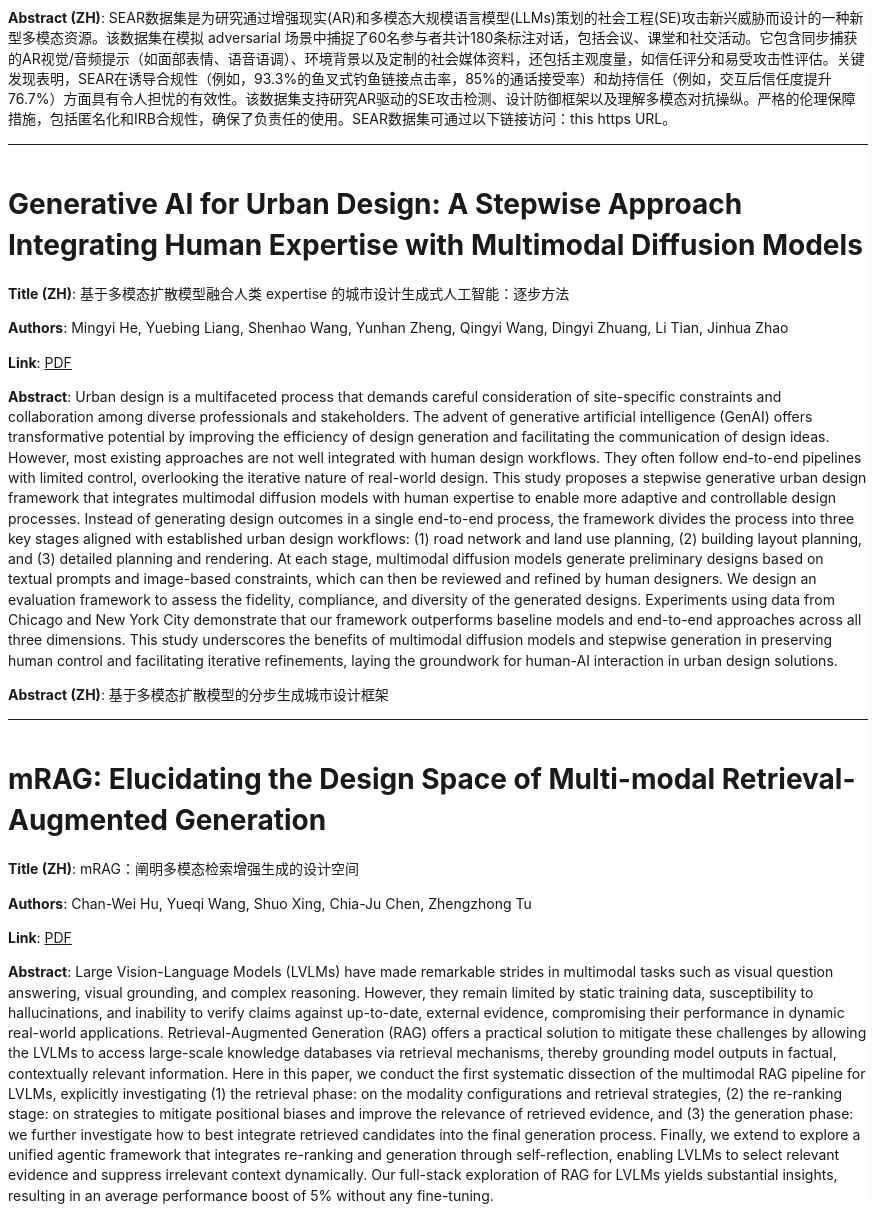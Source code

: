 **Abstract (ZH)**: SEAR数据集是为研究通过增强现实(AR)和多模态大规模语言模型(LLMs)策划的社会工程(SE)攻击新兴威胁而设计的一种新型多模态资源。该数据集在模拟 adversarial 场景中捕捉了60名参与者共计180条标注对话，包括会议、课堂和社交活动。它包含同步捕获的AR视觉/音频提示（如面部表情、语音语调）、环境背景以及定制的社会媒体资料，还包括主观度量，如信任评分和易受攻击性评估。关键发现表明，SEAR在诱导合规性（例如，93.3%的鱼叉式钓鱼链接点击率，85%的通话接受率）和劫持信任（例如，交互后信任度提升76.7%）方面具有令人担忧的有效性。该数据集支持研究AR驱动的SE攻击检测、设计防御框架以及理解多模态对抗操纵。严格的伦理保障措施，包括匿名化和IRB合规性，确保了负责任的使用。SEAR数据集可通过以下链接访问：this https URL。 

---
# Generative AI for Urban Design: A Stepwise Approach Integrating Human Expertise with Multimodal Diffusion Models 

**Title (ZH)**: 基于多模态扩散模型融合人类 expertise 的城市设计生成式人工智能：逐步方法 

**Authors**: Mingyi He, Yuebing Liang, Shenhao Wang, Yunhan Zheng, Qingyi Wang, Dingyi Zhuang, Li Tian, Jinhua Zhao  

**Link**: [PDF](https://arxiv.org/pdf/2505.24260)  

**Abstract**: Urban design is a multifaceted process that demands careful consideration of site-specific constraints and collaboration among diverse professionals and stakeholders. The advent of generative artificial intelligence (GenAI) offers transformative potential by improving the efficiency of design generation and facilitating the communication of design ideas. However, most existing approaches are not well integrated with human design workflows. They often follow end-to-end pipelines with limited control, overlooking the iterative nature of real-world design. This study proposes a stepwise generative urban design framework that integrates multimodal diffusion models with human expertise to enable more adaptive and controllable design processes. Instead of generating design outcomes in a single end-to-end process, the framework divides the process into three key stages aligned with established urban design workflows: (1) road network and land use planning, (2) building layout planning, and (3) detailed planning and rendering. At each stage, multimodal diffusion models generate preliminary designs based on textual prompts and image-based constraints, which can then be reviewed and refined by human designers. We design an evaluation framework to assess the fidelity, compliance, and diversity of the generated designs. Experiments using data from Chicago and New York City demonstrate that our framework outperforms baseline models and end-to-end approaches across all three dimensions. This study underscores the benefits of multimodal diffusion models and stepwise generation in preserving human control and facilitating iterative refinements, laying the groundwork for human-AI interaction in urban design solutions. 

**Abstract (ZH)**: 基于多模态扩散模型的分步生成城市设计框架 

---
# mRAG: Elucidating the Design Space of Multi-modal Retrieval-Augmented Generation 

**Title (ZH)**: mRAG：阐明多模态检索增强生成的设计空间 

**Authors**: Chan-Wei Hu, Yueqi Wang, Shuo Xing, Chia-Ju Chen, Zhengzhong Tu  

**Link**: [PDF](https://arxiv.org/pdf/2505.24073)  

**Abstract**: Large Vision-Language Models (LVLMs) have made remarkable strides in multimodal tasks such as visual question answering, visual grounding, and complex reasoning. However, they remain limited by static training data, susceptibility to hallucinations, and inability to verify claims against up-to-date, external evidence, compromising their performance in dynamic real-world applications. Retrieval-Augmented Generation (RAG) offers a practical solution to mitigate these challenges by allowing the LVLMs to access large-scale knowledge databases via retrieval mechanisms, thereby grounding model outputs in factual, contextually relevant information. Here in this paper, we conduct the first systematic dissection of the multimodal RAG pipeline for LVLMs, explicitly investigating (1) the retrieval phase: on the modality configurations and retrieval strategies, (2) the re-ranking stage: on strategies to mitigate positional biases and improve the relevance of retrieved evidence, and (3) the generation phase: we further investigate how to best integrate retrieved candidates into the final generation process. Finally, we extend to explore a unified agentic framework that integrates re-ranking and generation through self-reflection, enabling LVLMs to select relevant evidence and suppress irrelevant context dynamically. Our full-stack exploration of RAG for LVLMs yields substantial insights, resulting in an average performance boost of 5% without any fine-tuning. 
